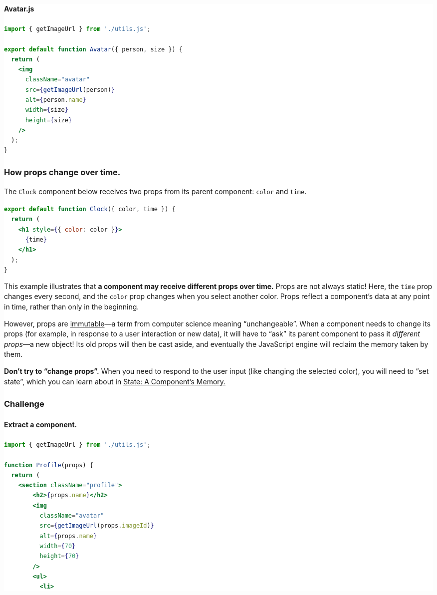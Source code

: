 #### Avatar.js

```jsx
import { getImageUrl } from './utils.js';

export default function Avatar({ person, size }) {
  return (
    <img
      className="avatar"
      src={getImageUrl(person)}
      alt={person.name}
      width={size}
      height={size}
    />
  );
}
```

### How props change over time.

The `Clock` component below receives two props from its parent component: `color` and `time`.

```jsx
export default function Clock({ color, time }) {
  return (
    <h1 style={{ color: color }}>
      {time}
    </h1>
  );
}
```

This example illustrates that **a component may receive different props over time.** Props are not always static! Here, the `time` prop changes every second, and the `color` prop changes when you select another color. Props reflect a component’s data at any point in time, rather than only in the beginning.

However, props are [immutable](https://en.wikipedia.org/wiki/Immutable_object)—a term from computer science meaning “unchangeable”. When a component needs to change its props (for example, in response to a user interaction or new data), it will have to “ask” its parent component to pass it _different props_—a new object! Its old props will then be cast aside, and eventually the JavaScript engine will reclaim the memory taken by them.

**Don’t try to “change props”.** When you need to respond to the user input (like changing the selected color), you will need to “set state”, which you can learn about in [State: A Component’s Memory.](https://react.dev/learn/state-a-components-memory)

### Challenge

#### Extract a component.

```jsx
import { getImageUrl } from './utils.js';

function Profile(props) {
  return (
    <section className="profile">
        <h2>{props.name}</h2>
        <img
          className="avatar"
          src={getImageUrl(props.imageId)}
          alt={props.name}
          width={70}
          height={70}
        />
        <ul>
          <li>
```